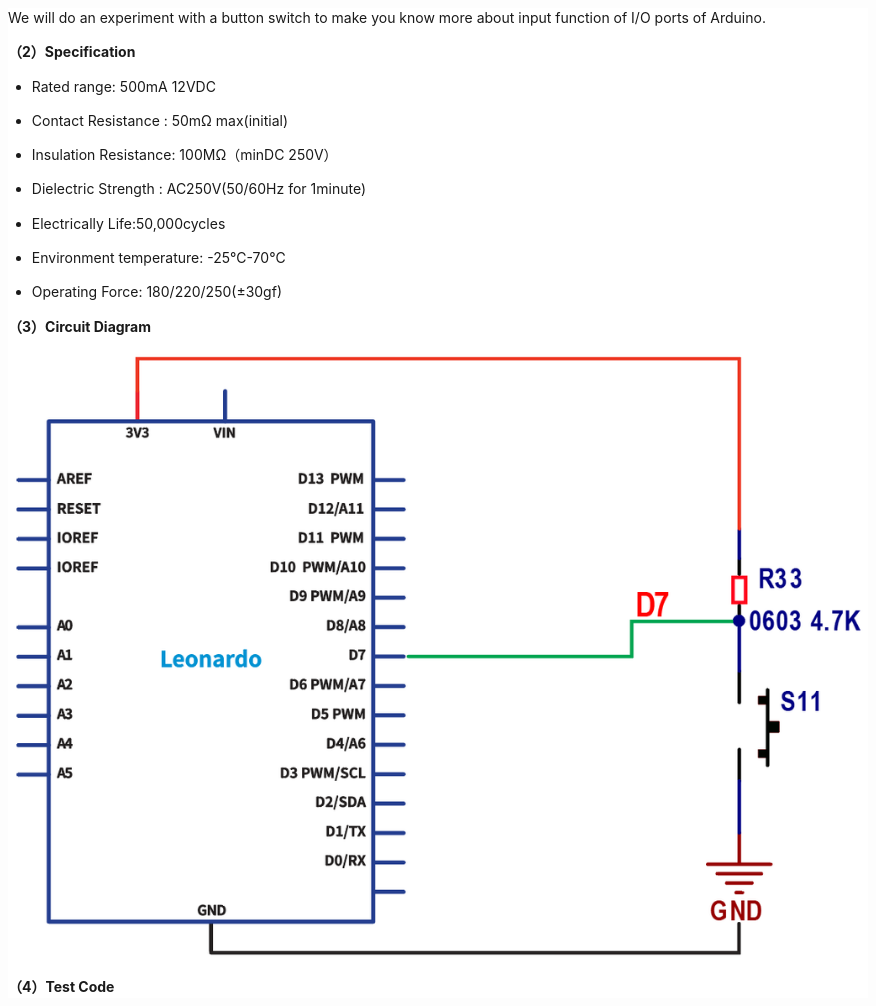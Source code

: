 We will do an experiment with a button switch to make you know more about input function of I/O ports of Arduino.

**（2）Specification**

-   Rated range: 500mA 12VDC

-   Contact Resistance : 50mΩ max(initial)

-   Insulation Resistance: 100MΩ（minDC 250V）

-   Dielectric Strength : AC250V(50/60Hz for 1minute)

-   Electrically Life:50,000cycles

-   Environment temperature: -25℃-70℃

-   Operating Force: 180/220/250(±30gf)

**（3）Circuit Diagram**

![](media/be1e8bae4f684daa8880086b6c851a98.png)

**（4）Test Code**

